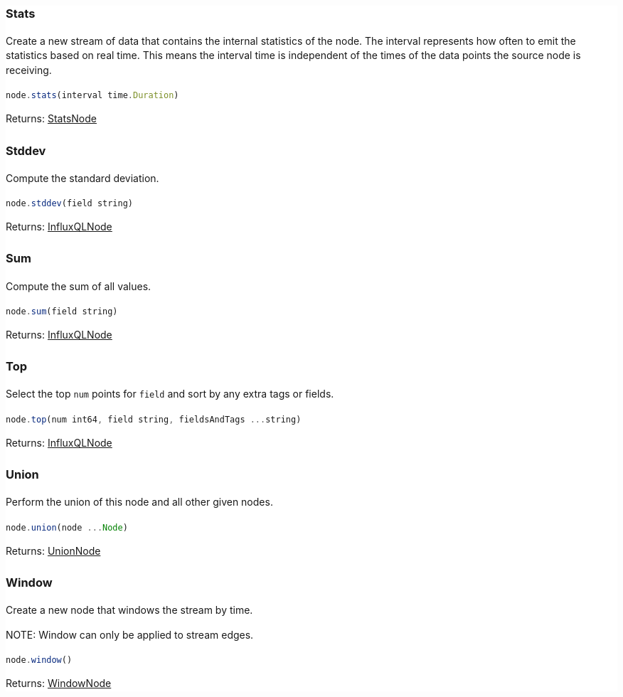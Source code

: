 ### Stats

Create a new stream of data that contains the internal statistics of the node. 
The interval represents how often to emit the statistics based on real time. 
This means the interval time is independent of the times of the data points the source node is receiving. 


```javascript
node.stats(interval time.Duration)
```

Returns: [StatsNode](/kapacitor/v0.11/tick/stats_node/)


### Stddev

Compute the standard deviation. 


```javascript
node.stddev(field string)
```

Returns: [InfluxQLNode](/kapacitor/v0.11/tick/influx_q_l_node/)


### Sum

Compute the sum of all values. 


```javascript
node.sum(field string)
```

Returns: [InfluxQLNode](/kapacitor/v0.11/tick/influx_q_l_node/)


### Top

Select the top `num` points for `field` and sort by any extra tags or fields. 


```javascript
node.top(num int64, field string, fieldsAndTags ...string)
```

Returns: [InfluxQLNode](/kapacitor/v0.11/tick/influx_q_l_node/)


### Union

Perform the union of this node and all other given nodes. 


```javascript
node.union(node ...Node)
```

Returns: [UnionNode](/kapacitor/v0.11/tick/union_node/)


### Window

Create a new node that windows the stream by time. 

NOTE: Window can only be applied to stream edges. 


```javascript
node.window()
```

Returns: [WindowNode](/kapacitor/v0.11/tick/window_node/)

